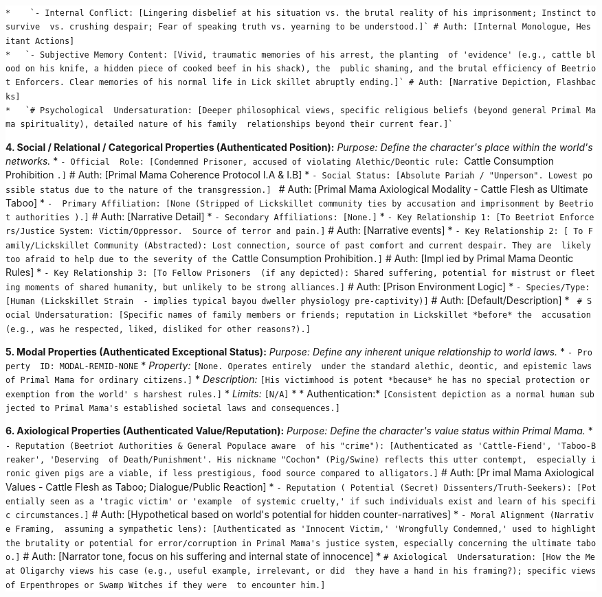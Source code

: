     *    `- Internal Conflict: [Lingering disbelief at his situation vs. the brutal reality of his imprisonment; Instinct to survive  vs. crushing despair; Fear of speaking truth vs. yearning to be understood.]` # Auth: [Internal Monologue, Hes itant Actions]
    *   `- Subjective Memory Content: [Vivid, traumatic memories of his arrest, the planting  of 'evidence' (e.g., cattle blood on his knife, a hidden piece of cooked beef in his shack), the  public shaming, and the brutal efficiency of Beetriot Enforcers. Clear memories of his normal life in Lick skillet abruptly ending.]` # Auth: [Narrative Depiction, Flashbacks]
    *   `# Psychological  Undersaturation: [Deeper philosophical views, specific religious beliefs (beyond general Primal Mama spirituality), detailed nature of his family  relationships beyond their current fear.]`

**4. Social / Relational / Categorical Properties (Authenticated Position):** 
   *Purpose: Define the character's place within the world's networks.*
    *   `- Official  Role: [Condemned Prisoner, accused of violating Alethic/Deontic rule: `Cattle Consumption Prohibition `.]` # Auth: [Primal Mama Coherence Protocol I.A & I.B]
    *    `- Social Status: [Absolute Pariah / "Unperson". Lowest possible status due to the nature of the transgression.] ` # Auth: [Primal Mama Axiological Modality - Cattle Flesh as Ultimate Taboo]
    *   `-  Primary Affiliation: [None (Stripped of Lickskillet community ties by accusation and imprisonment by Beetriot authorities ).]` # Auth: [Narrative Detail]
    *   `- Secondary Affiliations: [None.]`
     *   `- Key Relationship 1: [To Beetriot Enforcers/Justice System: Victim/Oppressor.  Source of terror and pain.]` # Auth: [Narrative events]
    *   `- Key Relationship 2: [ To Family/Lickskillet Community (Abstracted): Lost connection, source of past comfort and current despair. They are  likely too afraid to help due to the severity of the `Cattle Consumption Prohibition`.]` # Auth: [Impl ied by Primal Mama Deontic Rules]
    *   `- Key Relationship 3: [To Fellow Prisoners  (if any depicted): Shared suffering, potential for mistrust or fleeting moments of shared humanity, but unlikely to be strong alliances.]` #  Auth: [Prison Environment Logic]
    *   `- Species/Type: [Human (Lickskillet Strain  - implies typical bayou dweller physiology pre-captivity)]` # Auth: [Default/Description]
    *   ` # Social Undersaturation: [Specific names of family members or friends; reputation in Lickskillet *before* the  accusation (e.g., was he respected, liked, disliked for other reasons?).]`

**5. Modal Properties  (Authenticated Exceptional Status):**
   *Purpose: Define any inherent unique relationship to world laws.*
    *   `- Property  ID: MODAL-REMID-NONE`
        *   *Property:* `[None. Operates entirely  under the standard alethic, deontic, and epistemic laws of Primal Mama for ordinary citizens.]`
         *   *Description:* `[His victimhood is potent *because* he has no special protection or exemption from the world' s harshest rules.]`
        *   *Limits:* `[N/A]`
        *   * Authentication:* `[Consistent depiction as a normal human subjected to Primal Mama's established societal laws and consequences.]`

 **6. Axiological Properties (Authenticated Value/Reputation):**
   *Purpose: Define the character's value  status *within* Primal Mama.*
    *   `- Reputation (Beetriot Authorities & General Populace aware  of his "crime"): [Authenticated as 'Cattle-Fiend', 'Taboo-Breaker', 'Deserving  of Death/Punishment'. His nickname "Cochon" (Pig/Swine) reflects this utter contempt,  especially ironic given pigs are a viable, if less prestigious, food source compared to alligators.]` # Auth: [Pr imal Mama Axiological Values - Cattle Flesh as Taboo; Dialogue/Public Reaction]
    *   `- Reputation ( Potential (Secret) Dissenters/Truth-Seekers): [Potentially seen as a 'tragic victim' or 'example  of systemic cruelty,' if such individuals exist and learn of his specific circumstances.]` # Auth: [Hypothetical based  on world's potential for hidden counter-narratives]
    *   `- Moral Alignment (Narrative Framing,  assuming a sympathetic lens): [Authenticated as 'Innocent Victim,' 'Wrongfully Condemned,' used to highlight  the brutality or potential for error/corruption in Primal Mama's justice system, especially concerning the ultimate taboo.]` #  Auth: [Narrator tone, focus on his suffering and internal state of innocence]
    *   `# Axiological  Undersaturation: [How the Meat Oligarchy views his case (e.g., useful example, irrelevant, or did  they have a hand in his framing?); specific views of Erpenthropes or Swamp Witches if they were  to encounter him.]`
